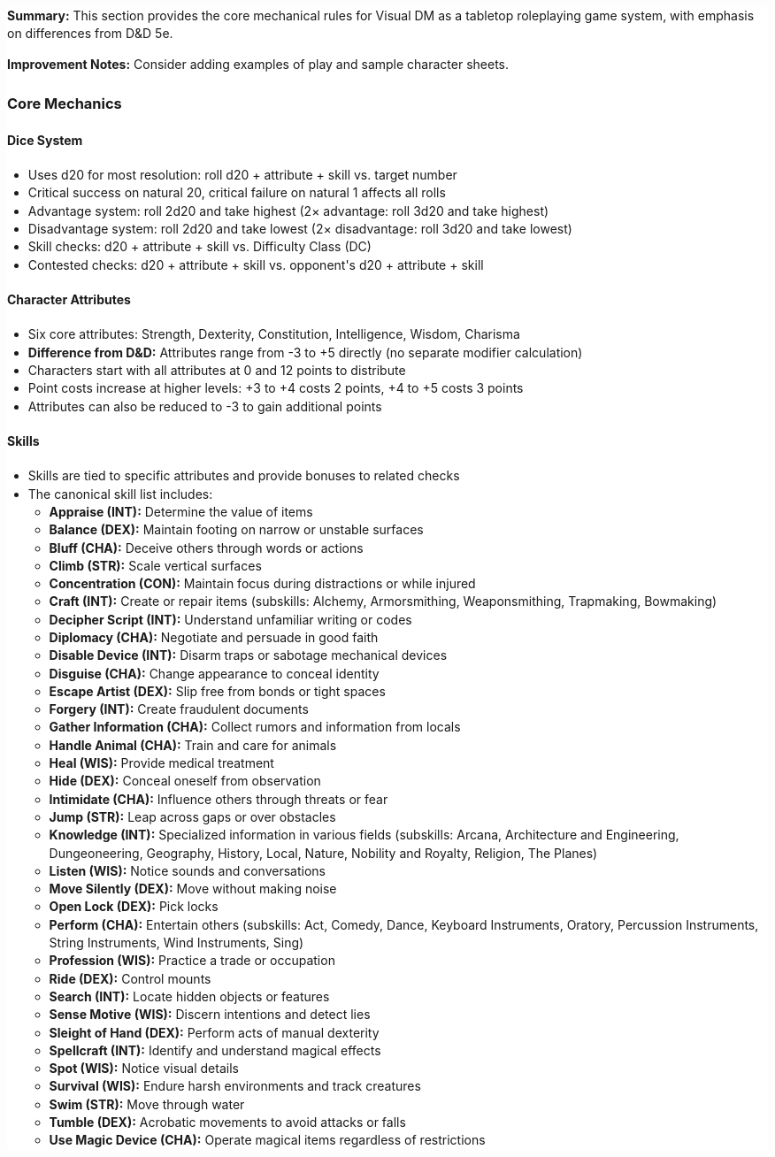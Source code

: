 **Summary:** This section provides the core mechanical rules for Visual DM as a tabletop roleplaying game system, with emphasis on differences from D&D 5e.

**Improvement Notes:** Consider adding examples of play and sample character sheets.

### Core Mechanics

#### Dice System
- Uses d20 for most resolution: roll d20 + attribute + skill vs. target number
- Critical success on natural 20, critical failure on natural 1 affects all rolls
- Advantage system: roll 2d20 and take highest (2× advantage: roll 3d20 and take highest)
- Disadvantage system: roll 2d20 and take lowest (2× disadvantage: roll 3d20 and take lowest)
- Skill checks: d20 + attribute + skill vs. Difficulty Class (DC)
- Contested checks: d20 + attribute + skill vs. opponent's d20 + attribute + skill

#### Character Attributes
- Six core attributes: Strength, Dexterity, Constitution, Intelligence, Wisdom, Charisma
- **Difference from D&D:** Attributes range from -3 to +5 directly (no separate modifier calculation)
- Characters start with all attributes at 0 and 12 points to distribute
- Point costs increase at higher levels: +3 to +4 costs 2 points, +4 to +5 costs 3 points
- Attributes can also be reduced to -3 to gain additional points

#### Skills
- Skills are tied to specific attributes and provide bonuses to related checks
- The canonical skill list includes:
  - **Appraise (INT):** Determine the value of items
  - **Balance (DEX):** Maintain footing on narrow or unstable surfaces
  - **Bluff (CHA):** Deceive others through words or actions
  - **Climb (STR):** Scale vertical surfaces
  - **Concentration (CON):** Maintain focus during distractions or while injured
  - **Craft (INT):** Create or repair items (subskills: Alchemy, Armorsmithing, Weaponsmithing, Trapmaking, Bowmaking)
  - **Decipher Script (INT):** Understand unfamiliar writing or codes
  - **Diplomacy (CHA):** Negotiate and persuade in good faith
  - **Disable Device (INT):** Disarm traps or sabotage mechanical devices
  - **Disguise (CHA):** Change appearance to conceal identity
  - **Escape Artist (DEX):** Slip free from bonds or tight spaces
  - **Forgery (INT):** Create fraudulent documents
  - **Gather Information (CHA):** Collect rumors and information from locals
  - **Handle Animal (CHA):** Train and care for animals
  - **Heal (WIS):** Provide medical treatment
  - **Hide (DEX):** Conceal oneself from observation
  - **Intimidate (CHA):** Influence others through threats or fear
  - **Jump (STR):** Leap across gaps or over obstacles
  - **Knowledge (INT):** Specialized information in various fields (subskills: Arcana, Architecture and Engineering, Dungeoneering, Geography, History, Local, Nature, Nobility and Royalty, Religion, The Planes)
  - **Listen (WIS):** Notice sounds and conversations
  - **Move Silently (DEX):** Move without making noise
  - **Open Lock (DEX):** Pick locks
  - **Perform (CHA):** Entertain others (subskills: Act, Comedy, Dance, Keyboard Instruments, Oratory, Percussion Instruments, String Instruments, Wind Instruments, Sing)
  - **Profession (WIS):** Practice a trade or occupation
  - **Ride (DEX):** Control mounts
  - **Search (INT):** Locate hidden objects or features
  - **Sense Motive (WIS):** Discern intentions and detect lies
  - **Sleight of Hand (DEX):** Perform acts of manual dexterity
  - **Spellcraft (INT):** Identify and understand magical effects
  - **Spot (WIS):** Notice visual details
  - **Survival (WIS):** Endure harsh environments and track creatures
  - **Swim (STR):** Move through water
  - **Tumble (DEX):** Acrobatic movements to avoid attacks or falls
  - **Use Magic Device (CHA):** Operate magical items regardless of restrictions